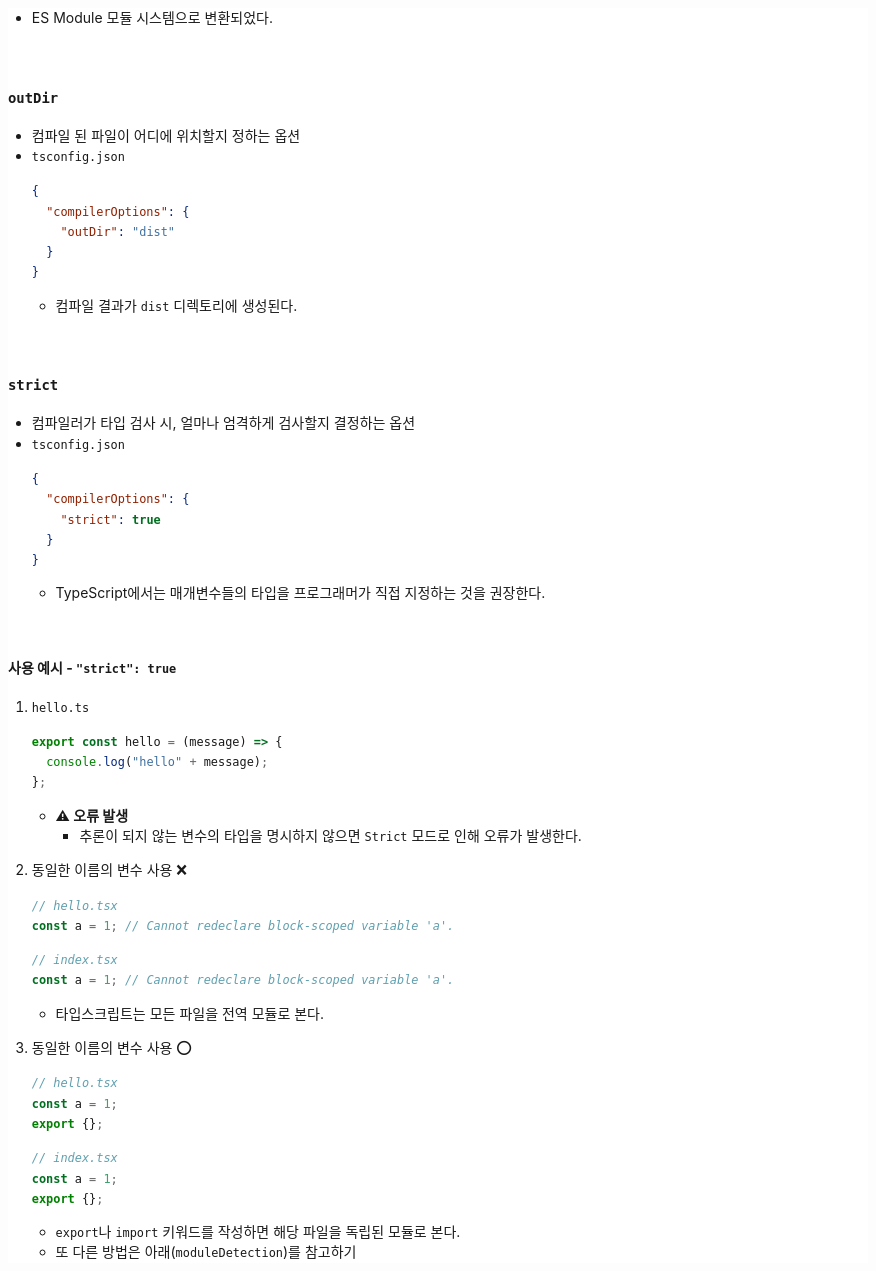    - ES Module 모듈 시스템으로 변환되었다.

<br>

### `outDir`

- 컴파일 된 파일이 어디에 위치할지 정하는 옵션
- `tsconfig.json`
  ```json
  {
    "compilerOptions": {
      "outDir": "dist"
    }
  }
  ```
  - 컴파일 결과가 `dist` 디렉토리에 생성된다.

<br>

### `strict`

- 컴파일러가 타입 검사 시, 얼마나 엄격하게 검사할지 결정하는 옵션
- `tsconfig.json`
  ```json
  {
    "compilerOptions": {
      "strict": true
    }
  }
  ```
  - TypeScript에서는 매개변수들의 타입을 프로그래머가 직접 지정하는 것을 권장한다.

<br>

#### 사용 예시 - `"strict": true`

1. `hello.ts`

   ```typescript
   export const hello = (message) => {
     console.log("hello" + message);
   };
   ```

   - **⚠️ 오류 발생**
     - 추론이 되지 않는 변수의 타입을 명시하지 않으면 `Strict` 모드로 인해 오류가 발생한다.

2. 동일한 이름의 변수 사용 ❌
   ```typescript
   // hello.tsx
   const a = 1; // Cannot redeclare block-scoped variable 'a'.
   ```
   ```typescript
   // index.tsx
   const a = 1; // Cannot redeclare block-scoped variable 'a'.
   ```
   - 타입스크립트는 모든 파일을 전역 모듈로 본다.
3. 동일한 이름의 변수 사용 ⭕
   ```typescript
   // hello.tsx
   const a = 1;
   export {};
   ```
   ```typescript
   // index.tsx
   const a = 1;
   export {};
   ```
   - `export`나 `import` 키워드를 작성하면 해당 파일을 독립된 모듈로 본다.
   - 또 다른 방법은 아래(`moduleDetection`)를 참고하기